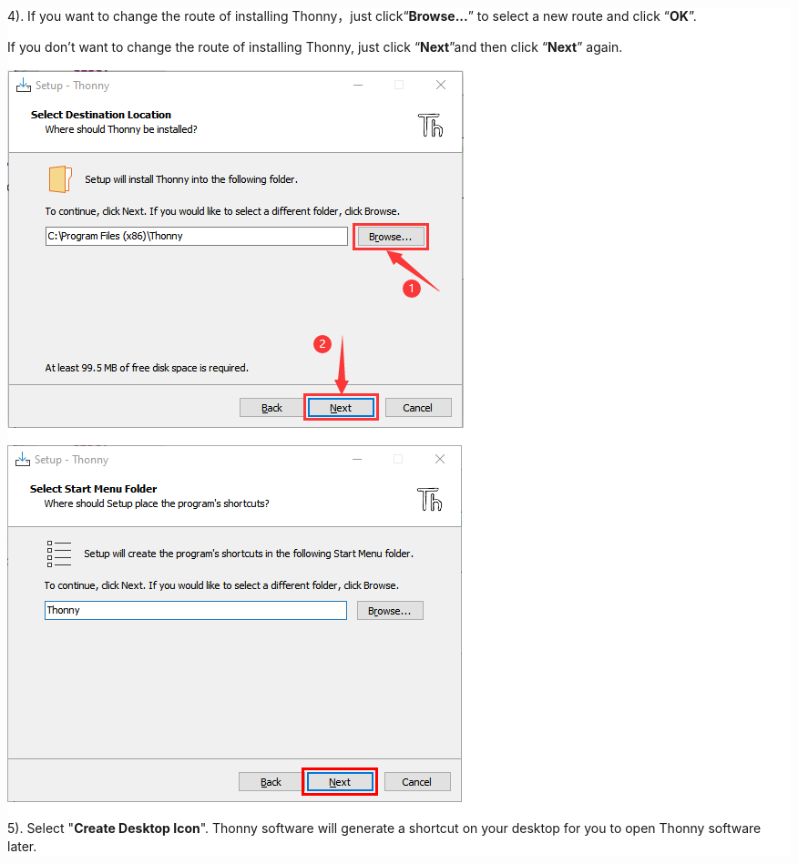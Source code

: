 4). If you want to change the route of installing Thonny，just click“**Browse...**” to select a new route and click “**OK**”. 
    
If you don’t want to change the route of installing Thonny, just click “**Next**”and then click “**Next**” again.
    
![](./media/df6f63b42ebb1676b22c26b25dc9c7aa.png)
    
![](./media/f5cd6d619b4645601c5b098ffdbec12a.png)
    
5). Select "**Create Desktop Icon**". Thonny software will generate a shortcut on your desktop for you to open Thonny software later.
    